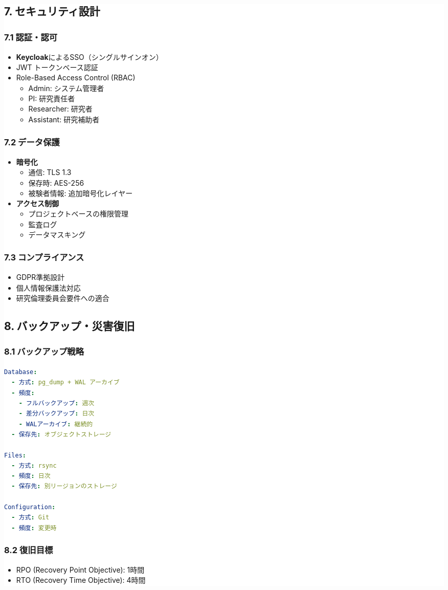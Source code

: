 ## 7. セキュリティ設計

### 7.1 認証・認可
- **Keycloak**によるSSO（シングルサインオン）
- JWT トークンベース認証
- Role-Based Access Control (RBAC)
  - Admin: システム管理者
  - PI: 研究責任者
  - Researcher: 研究者
  - Assistant: 研究補助者

### 7.2 データ保護
- **暗号化**
  - 通信: TLS 1.3
  - 保存時: AES-256
  - 被験者情報: 追加暗号化レイヤー
- **アクセス制御**
  - プロジェクトベースの権限管理
  - 監査ログ
  - データマスキング

### 7.3 コンプライアンス
- GDPR準拠設計
- 個人情報保護法対応
- 研究倫理委員会要件への適合

## 8. バックアップ・災害復旧

### 8.1 バックアップ戦略
```yaml
Database:
  - 方式: pg_dump + WAL アーカイブ
  - 頻度: 
    - フルバックアップ: 週次
    - 差分バックアップ: 日次
    - WALアーカイブ: 継続的
  - 保存先: オブジェクトストレージ

Files:
  - 方式: rsync
  - 頻度: 日次
  - 保存先: 別リージョンのストレージ

Configuration:
  - 方式: Git
  - 頻度: 変更時
```

### 8.2 復旧目標
- RPO (Recovery Point Objective): 1時間
- RTO (Recovery Time Objective): 4時間

